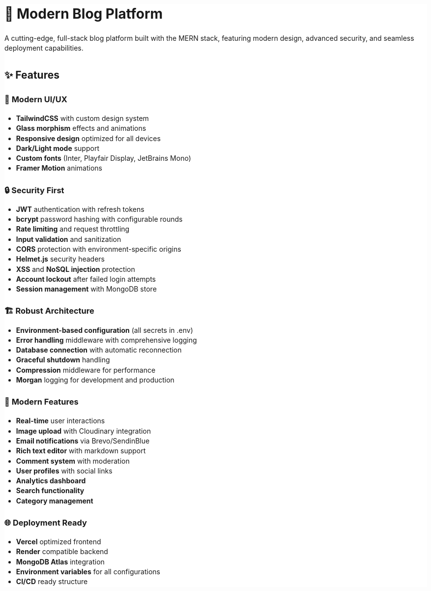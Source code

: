 # 🚀 Modern Blog Platform

A cutting-edge, full-stack blog platform built with the MERN stack, featuring modern design, advanced security, and seamless deployment capabilities.

## ✨ Features

### 🎨 **Modern UI/UX**
- **TailwindCSS** with custom design system
- **Glass morphism** effects and animations
- **Responsive design** optimized for all devices
- **Dark/Light mode** support
- **Custom fonts** (Inter, Playfair Display, JetBrains Mono)
- **Framer Motion** animations

### 🔒 **Security First**
- **JWT** authentication with refresh tokens
- **bcrypt** password hashing with configurable rounds
- **Rate limiting** and request throttling
- **Input validation** and sanitization
- **CORS** protection with environment-specific origins
- **Helmet.js** security headers
- **XSS** and **NoSQL injection** protection
- **Account lockout** after failed login attempts
- **Session management** with MongoDB store

### 🏗️ **Robust Architecture**
- **Environment-based configuration** (all secrets in .env)
- **Error handling** middleware with comprehensive logging
- **Database connection** with automatic reconnection
- **Graceful shutdown** handling
- **Compression** middleware for performance
- **Morgan** logging for development and production

### 📱 **Modern Features**
- **Real-time** user interactions
- **Image upload** with Cloudinary integration
- **Email notifications** via Brevo/SendinBlue
- **Rich text editor** with markdown support
- **Comment system** with moderation
- **User profiles** with social links
- **Analytics dashboard**
- **Search functionality**
- **Category management**

### 🌐 **Deployment Ready**
- **Vercel** optimized frontend
- **Render** compatible backend
- **MongoDB Atlas** integration
- **Environment variables** for all configurations
- **CI/CD** ready structure
